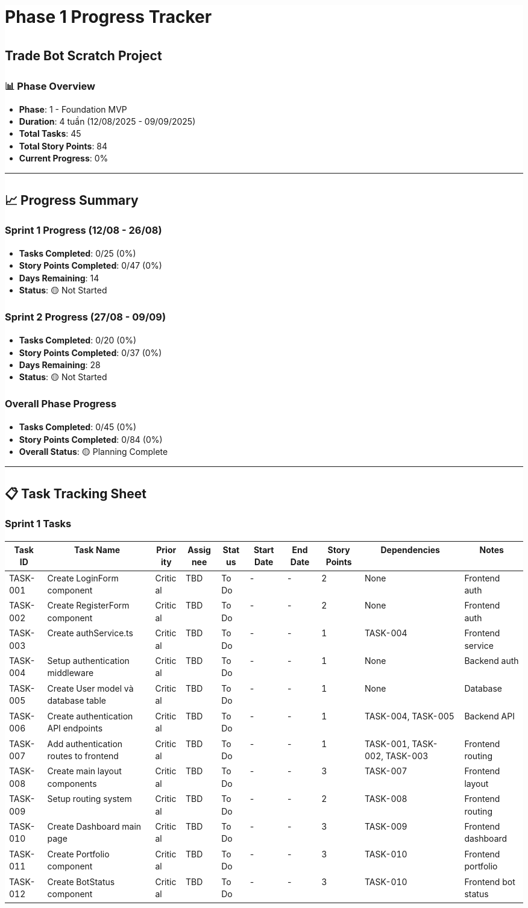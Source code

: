 # Phase 1 Progress Tracker
## Trade Bot Scratch Project

### 📊 Phase Overview
- **Phase**: 1 - Foundation MVP
- **Duration**: 4 tuần (12/08/2025 - 09/09/2025)
- **Total Tasks**: 45
- **Total Story Points**: 84
- **Current Progress**: 0%

---

## 📈 Progress Summary

### Sprint 1 Progress (12/08 - 26/08)
- **Tasks Completed**: 0/25 (0%)
- **Story Points Completed**: 0/47 (0%)
- **Days Remaining**: 14
- **Status**: 🟡 Not Started

### Sprint 2 Progress (27/08 - 09/09)
- **Tasks Completed**: 0/20 (0%)
- **Story Points Completed**: 0/37 (0%)
- **Days Remaining**: 28
- **Status**: 🟡 Not Started

### Overall Phase Progress
- **Tasks Completed**: 0/45 (0%)
- **Story Points Completed**: 0/84 (0%)
- **Overall Status**: 🟡 Planning Complete

---

## 📋 Task Tracking Sheet

### Sprint 1 Tasks

| Task ID | Task Name | Priority | Assignee | Status | Start Date | End Date | Story Points | Dependencies | Notes |
|---------|-----------|----------|----------|--------|------------|----------|--------------|--------------|-------|
| TASK-001 | Create LoginForm component | Critical | TBD | To Do | - | - | 2 | None | Frontend auth |
| TASK-002 | Create RegisterForm component | Critical | TBD | To Do | - | - | 2 | None | Frontend auth |
| TASK-003 | Create authService.ts | Critical | TBD | To Do | - | - | 1 | TASK-004 | Frontend service |
| TASK-004 | Setup authentication middleware | Critical | TBD | To Do | - | - | 1 | None | Backend auth |
| TASK-005 | Create User model và database table | Critical | TBD | To Do | - | - | 1 | None | Database |
| TASK-006 | Create authentication API endpoints | Critical | TBD | To Do | - | - | 1 | TASK-004, TASK-005 | Backend API |
| TASK-007 | Add authentication routes to frontend | Critical | TBD | To Do | - | - | 1 | TASK-001, TASK-002, TASK-003 | Frontend routing |
| TASK-008 | Create main layout components | Critical | TBD | To Do | - | - | 3 | TASK-007 | Frontend layout |
| TASK-009 | Setup routing system | Critical | TBD | To Do | - | - | 2 | TASK-008 | Frontend routing |
| TASK-010 | Create Dashboard main page | Critical | TBD | To Do | - | - | 3 | TASK-009 | Frontend dashboard |
| TASK-011 | Create Portfolio component | Critical | TBD | To Do | - | - | 3 | TASK-010 | Frontend portfolio |
| TASK-012 | Create BotStatus component | Critical | TBD | To Do | - | - | 3 | TASK-010 | Frontend bot status |